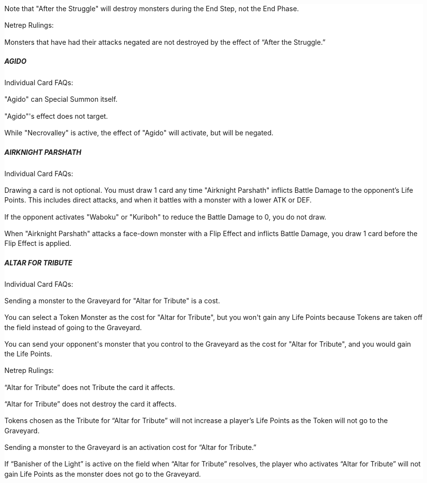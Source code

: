 Note that "After the Struggle" will destroy monsters during the End Step, not the End Phase.

Netrep Rulings:

Monsters that have had their attacks negated are not destroyed by the effect of “After the Struggle.”

 

##### AGIDO<a id="AGIDO"></a>

Individual Card FAQs:

"Agido" can Special Summon itself.

"Agido"'s effect does not target.

While "Necrovalley" is active, the effect of "Agido" will activate, but will be negated.

 

##### AIRKNIGHT PARSHATH<a id="AIRKNIGHT PARSHATH"></a>

Individual Card FAQs:

Drawing a card is not optional. You must draw 1 card any time "Airknight Parshath" inflicts Battle Damage to the opponent’s Life Points. This includes direct attacks, and when it battles with a monster with a lower ATK or DEF.

If the opponent activates "Waboku" or "Kuriboh" to reduce the Battle Damage to 0, you do not draw.

When "Airknight Parshath" attacks a face-down monster with a Flip Effect and inflicts Battle Damage, you draw 1 card before the Flip Effect is applied.

 

##### ALTAR FOR TRIBUTE<a id="ALTAR FOR TRIBUTE"></a>

Individual Card FAQs:

Sending a monster to the Graveyard for "Altar for Tribute" is a cost.

You can select a Token Monster as the cost for "Altar for Tribute", but you won't gain any Life Points because Tokens are taken off the field instead of going to the Graveyard.

You can send your opponent's monster that you control to the Graveyard as the cost for "Altar for Tribute", and you would gain the Life Points.

Netrep Rulings:

“Altar for Tribute” does not Tribute the card it affects.

“Altar for Tribute” does not destroy the card it affects.

Tokens chosen as the Tribute for “Altar for Tribute” will not increase a player’s Life Points as the Token will not go to the Graveyard.

Sending a monster to the Graveyard is an activation cost for “Altar for Tribute.”

If “Banisher of the Light” is active on the field when “Altar for Tribute” resolves, the player who activates “Altar for Tribute” will not gain Life Points as the monster does not go to the Graveyard.

 